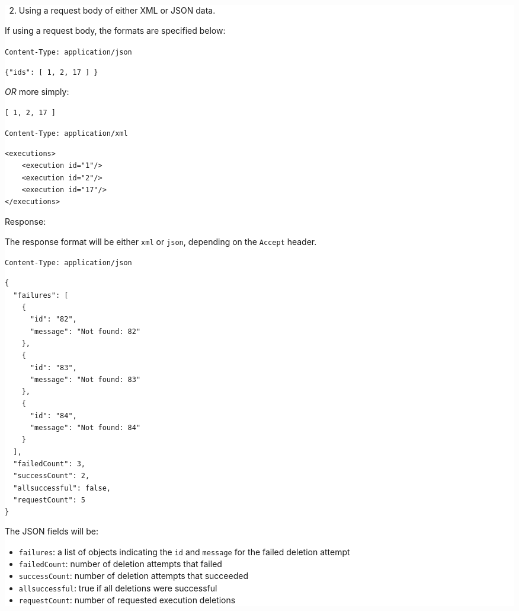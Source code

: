 2. Using a request body of either XML or JSON data.

If using a request body, the formats are specified below:

`Content-Type: application/json`

~~~~ {.json}
{"ids": [ 1, 2, 17 ] }
~~~~

*OR* more simply:

~~~~ {.json}
[ 1, 2, 17 ]
~~~~

`Content-Type: application/xml`

~~~~ {.xml}
<executions>
    <execution id="1"/>
    <execution id="2"/>
    <execution id="17"/>
</executions>
~~~~

Response:

The response format will be either `xml` or `json`, depending on the `Accept` header.

`Content-Type: application/json`

~~~~ {.json}
{
  "failures": [
    {
      "id": "82",
      "message": "Not found: 82"
    },
    {
      "id": "83",
      "message": "Not found: 83"
    },
    {
      "id": "84",
      "message": "Not found: 84"
    }
  ],
  "failedCount": 3,
  "successCount": 2,
  "allsuccessful": false,
  "requestCount": 5
}
~~~~

The JSON fields will be:

* `failures`: a list of objects indicating the `id` and `message` for the failed deletion attempt
* `failedCount`: number of deletion attempts that failed
* `successCount`: number of deletion attempts that succeeded
* `allsuccessful`: true if all deletions were successful
* `requestCount`: number of requested execution deletions
